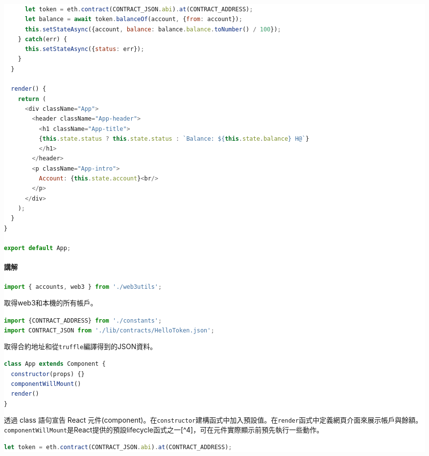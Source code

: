 ```js
      let token = eth.contract(CONTRACT_JSON.abi).at(CONTRACT_ADDRESS);
      let balance = await token.balanceOf(account, {from: account});
      this.setStateAsync({account, balance: balance.balance.toNumber() / 100});
    } catch(err) {
      this.setStateAsync({status: err});
    }
  }

  render() {
    return (
      <div className="App">
        <header className="App-header">
          <h1 className="App-title">
          {this.state.status ? this.state.status : `Balance: ${this.state.balance} H@`}
          </h1>
        </header>
        <p className="App-intro">
          Account: {this.state.account}<br/>
        </p>
      </div>
    );
  }
}

export default App;
```

#### 講解

```js
import { accounts, web3 } from './web3utils';
```

取得web3和本機的所有帳戶。

```js
import {CONTRACT_ADDRESS} from './constants';
import CONTRACT_JSON from './lib/contracts/HelloToken.json';
```

取得合約地址和從`truffle`編譯得到的JSON資料。

```js
class App extends Component {
  constructor(props) {}
  componentWillMount()
  render()
}
```

透過 class 語句宣告 React 元件(component)。在`constructor`建構函式中加入預設值。在`render`函式中定義網頁介面來展示帳戶與餘額。`componentWillMount`是React提供的預設lifecycle函式之一[^4]，可在元件實際顯示前預先執行一些動作。


```js
let token = eth.contract(CONTRACT_JSON.abi).at(CONTRACT_ADDRESS);
```

